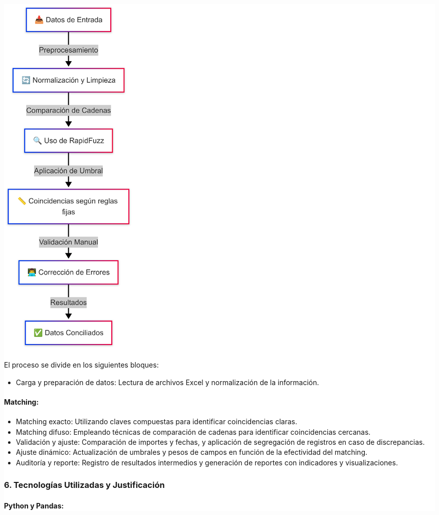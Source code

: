 ![alt text](flujo.png)

El proceso se divide en los siguientes bloques:

- Carga y preparación de datos: Lectura de archivos Excel y normalización de la información.
#### Matching:
- Matching exacto: Utilizando claves compuestas para identificar coincidencias claras.
- Matching difuso: Empleando técnicas de comparación de cadenas para identificar coincidencias cercanas.
-  Validación y ajuste: Comparación de importes y fechas, y aplicación de segregación de registros en caso de discrepancias.
- Ajuste dinámico: Actualización de umbrales y pesos de campos en función de la efectividad del matching.
- Auditoría y reporte: Registro de resultados intermedios y generación de reportes con indicadores y visualizaciones.

### 6. Tecnologías Utilizadas y Justificación
#### Python y Pandas:
